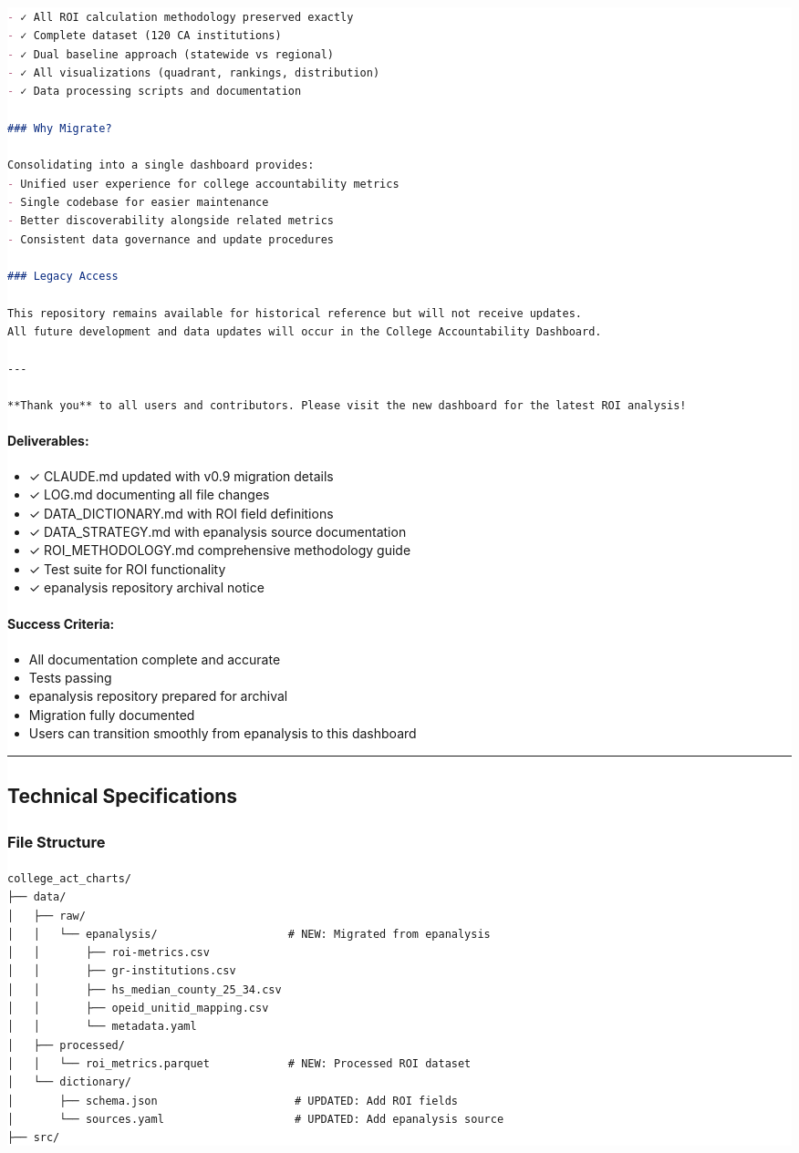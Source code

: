 ```markdown
- ✓ All ROI calculation methodology preserved exactly
- ✓ Complete dataset (120 CA institutions)
- ✓ Dual baseline approach (statewide vs regional)
- ✓ All visualizations (quadrant, rankings, distribution)
- ✓ Data processing scripts and documentation

### Why Migrate?

Consolidating into a single dashboard provides:
- Unified user experience for college accountability metrics
- Single codebase for easier maintenance
- Better discoverability alongside related metrics
- Consistent data governance and update procedures

### Legacy Access

This repository remains available for historical reference but will not receive updates.
All future development and data updates will occur in the College Accountability Dashboard.

---

**Thank you** to all users and contributors. Please visit the new dashboard for the latest ROI analysis!
```

#### Deliverables:
- ✓ CLAUDE.md updated with v0.9 migration details
- ✓ LOG.md documenting all file changes
- ✓ DATA_DICTIONARY.md with ROI field definitions
- ✓ DATA_STRATEGY.md with epanalysis source documentation
- ✓ ROI_METHODOLOGY.md comprehensive methodology guide
- ✓ Test suite for ROI functionality
- ✓ epanalysis repository archival notice

#### Success Criteria:
- All documentation complete and accurate
- Tests passing
- epanalysis repository prepared for archival
- Migration fully documented
- Users can transition smoothly from epanalysis to this dashboard

---

## Technical Specifications

### File Structure

```
college_act_charts/
├── data/
│   ├── raw/
│   │   └── epanalysis/                    # NEW: Migrated from epanalysis
│   │       ├── roi-metrics.csv
│   │       ├── gr-institutions.csv
│   │       ├── hs_median_county_25_34.csv
│   │       ├── opeid_unitid_mapping.csv
│   │       └── metadata.yaml
│   ├── processed/
│   │   └── roi_metrics.parquet            # NEW: Processed ROI dataset
│   └── dictionary/
│       ├── schema.json                     # UPDATED: Add ROI fields
│       └── sources.yaml                    # UPDATED: Add epanalysis source
├── src/
```